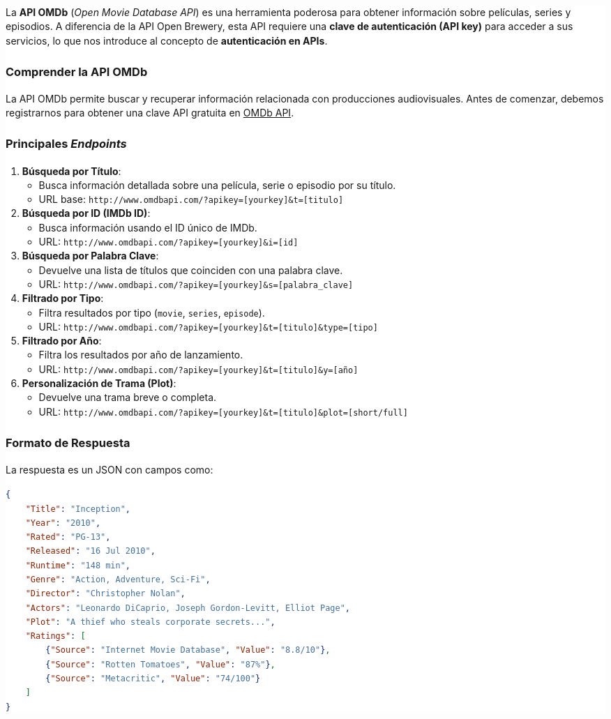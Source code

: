 La **API OMDb** (*Open Movie Database API*) es una herramienta poderosa para obtener información sobre películas, series y episodios. A diferencia de la API Open Brewery, esta API requiere una **clave de autenticación (API key)** para acceder a sus servicios, lo que nos introduce al concepto de **autenticación en APIs**.

### **Comprender la API OMDb**

La API OMDb permite buscar y recuperar información relacionada con producciones audiovisuales. Antes de comenzar, debemos registrarnos para obtener una clave API gratuita en [OMDb API](https://www.omdbapi.com/apikey.aspx).

### **Principales *Endpoints***

1. **Búsqueda por Título**:
    - Busca información detallada sobre una película, serie o episodio por su título.
    - URL base: `http://www.omdbapi.com/?apikey=[yourkey]&t=[titulo]`
2. **Búsqueda por ID (IMDb ID)**:
    - Busca información usando el ID único de IMDb.
    - URL: `http://www.omdbapi.com/?apikey=[yourkey]&i=[id]`
3. **Búsqueda por Palabra Clave**:
    - Devuelve una lista de títulos que coinciden con una palabra clave.
    - URL: `http://www.omdbapi.com/?apikey=[yourkey]&s=[palabra_clave]`
4. **Filtrado por Tipo**:
    - Filtra resultados por tipo (`movie`, `series`, `episode`).
    - URL: `http://www.omdbapi.com/?apikey=[yourkey]&t=[titulo]&type=[tipo]`
5. **Filtrado por Año**:
    - Filtra los resultados por año de lanzamiento.
    - URL: `http://www.omdbapi.com/?apikey=[yourkey]&t=[titulo]&y=[año]`
6. **Personalización de Trama (Plot)**:
    - Devuelve una trama breve o completa.
    - URL: `http://www.omdbapi.com/?apikey=[yourkey]&t=[titulo]&plot=[short/full]`

### **Formato de Respuesta**

La respuesta es un JSON con campos como:

```json
{
    "Title": "Inception",
    "Year": "2010",
    "Rated": "PG-13",
    "Released": "16 Jul 2010",
    "Runtime": "148 min",
    "Genre": "Action, Adventure, Sci-Fi",
    "Director": "Christopher Nolan",
    "Actors": "Leonardo DiCaprio, Joseph Gordon-Levitt, Elliot Page",
    "Plot": "A thief who steals corporate secrets...",
    "Ratings": [
        {"Source": "Internet Movie Database", "Value": "8.8/10"},
        {"Source": "Rotten Tomatoes", "Value": "87%"},
        {"Source": "Metacritic", "Value": "74/100"}
    ]
}
```
